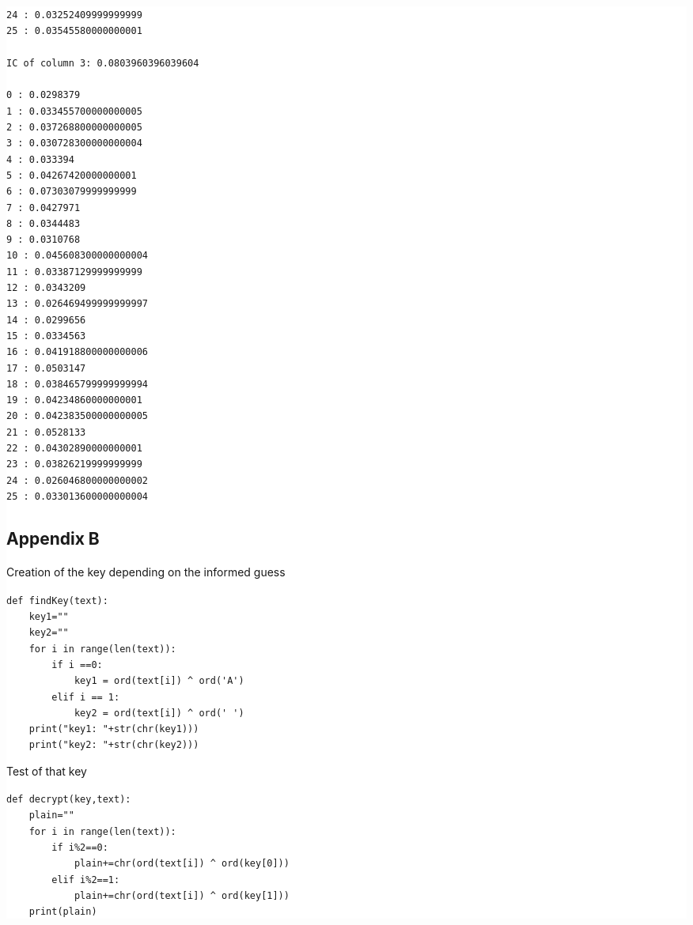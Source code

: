 	24 : 0.03252409999999999
	25 : 0.03545580000000001

	IC of column 3: 0.0803960396039604

	0 : 0.0298379
	1 : 0.033455700000000005
	2 : 0.037268800000000005
	3 : 0.030728300000000004
	4 : 0.033394
	5 : 0.04267420000000001
	6 : 0.07303079999999999
	7 : 0.0427971
	8 : 0.0344483
	9 : 0.0310768
	10 : 0.045608300000000004
	11 : 0.03387129999999999
	12 : 0.0343209
	13 : 0.026469499999999997
	14 : 0.0299656
	15 : 0.0334563
	16 : 0.041918800000000006
	17 : 0.0503147
	18 : 0.038465799999999994
	19 : 0.04234860000000001
	20 : 0.042383500000000005
	21 : 0.0528133
	22 : 0.04302890000000001
	23 : 0.03826219999999999
	24 : 0.026046800000000002
	25 : 0.033013600000000004


## Appendix B

Creation of the key depending on the informed guess

	def findKey(text):
	    key1=""
	    key2=""
	    for i in range(len(text)):
	        if i ==0:
	            key1 = ord(text[i]) ^ ord('A')
	        elif i == 1:
	            key2 = ord(text[i]) ^ ord(' ')
	    print("key1: "+str(chr(key1)))
	    print("key2: "+str(chr(key2)))

Test of that key

	def decrypt(key,text):
	    plain=""
	    for i in range(len(text)):
	        if i%2==0:
	            plain+=chr(ord(text[i]) ^ ord(key[0]))
	        elif i%2==1:
	            plain+=chr(ord(text[i]) ^ ord(key[1]))
	    print(plain)
